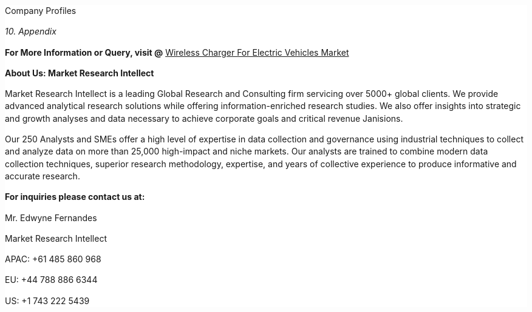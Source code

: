 Company Profiles</span></em></p><p><em><span class="font-[700]">10. Appendix</span></em></p><p><span class="font-[700]"><strong>For More Information or Query, visit&nbsp;@</strong>&nbsp;</span><span class="font-[700]"><a href="https://www.marketresearchintellect.com/product/global-wireless-charger-for-electric-vehicles-market/?utm_source=Linkedin&utm_medium=805" target="_blank" data-tracking-control-name="article-ssr-frontend-pulse_little-text-block" data-tracking-will-navigate="" data-test-link="">Wireless Charger For Electric Vehicles Market</a></span></p><p><strong><span class="font-[700]">About Us: Market Research Intellect</span></strong></p><p><span class="">Market Research Intellect is a leading Global Research and Consulting firm servicing over 5000+ global clients. We provide advanced analytical research solutions while offering information-enriched research studies.&nbsp;</span>We also offer insights into strategic and growth analyses and data necessary to achieve corporate goals and critical revenue Janisions.</p><p><span class="">Our 250 Analysts and SMEs offer a high level of expertise in data collection and governance using industrial techniques to collect and analyze data on more than 25,000 high-impact and niche markets. Our analysts are trained to combine modern data collection techniques, superior research methodology, expertise, and years of collective experience to produce informative and accurate research.</span></p><p><strong>For inquiries please contact us at:</strong></p><p>Mr. Edwyne Fernandes</p><p>Market Research Intellect</p><p>APAC: +61 485 860 968</p><p>EU: +44 788 886 6344</p><p>US: +1 743 222 5439</p>
